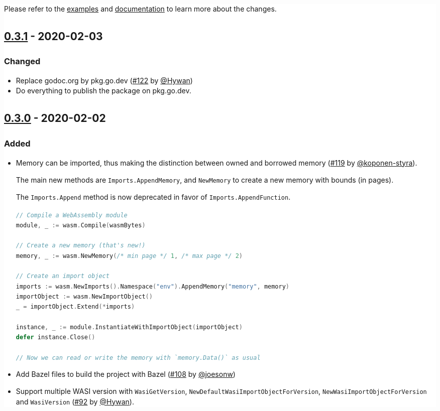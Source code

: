   Please refer to the [examples](examples) and 
  [documentation](https://docs.wasmer.io/integrations/go) to learn more about the changes.

## [0.3.1] - 2020-02-03

### Changed

* Replace godoc.org by pkg.go.dev
  ([#122](https://github.com/wasmerio/wasmer-go/pull/122) by
  [@Hywan])
* Do everything to publish the package on pkg.go.dev.

## [0.3.0] - 2020-02-02

### Added

* Memory can be imported, thus making the distinction between owned
  and borrowed memory
  ([#119](https://github.com/wasmerio/wasmer-go/pull/119) by
  [@koponen-styra]).

  The main new methods are `Imports.AppendMemory`, and `NewMemory` to
  create a new memory with bounds (in pages).

  The `Imports.Append` method is now deprecated in favor of
  `Imports.AppendFunction`.

  ```go
  // Compile a WebAssembly module
  module, _ := wasm.Compile(wasmBytes)

  // Create a new memory (that's new!)
  memory, _ := wasm.NewMemory(/* min page */ 1, /* max page */ 2)

  // Create an import object
  imports := wasm.NewImports().Namespace("env").AppendMemory("memory", memory)
  importObject := wasm.NewImportObject()
  _ = importObject.Extend(*imports)

  instance, _ := module.InstantiateWithImportObject(importObject)
  defer instance.Close()

  // Now we can read or write the memory with `memory.Data()` as usual
  ```
  
* Add Bazel files to build the project with Bazel
  ([#108](https://github.com/wasmerio/wasmer-go/pull/108) by
  [@joesonw])
* Support multiple WASI version with `WasiGetVersion`,
  `NewDefaultWasiImportObjectForVersion`,
  `NewWasiImportObjectForVersion` and `WasiVersion`
  ([#92](https://github.com/wasmerio/wasmer-go/pull/92) by
  [@Hywan]).


[1.0.0-beta1]: https://github.com/wasmerio/wasmer-go/compare/v0.3.1...v1.0.0-beta1
[0.3.1]: https://github.com/wasmerio/wasmer-go/compare/0.3.0...v0.3.1
[0.3.0]: https://github.com/wasmerio/wasmer-go/compare/0.2.0...0.3.0
[0.2.0]: https://github.com/wasmerio/wasmer-go/compare/0.1.0...0.2.0
[@Hywan]: https://github.com/Hywan
[@ethanfrey]: https://github.com/ethanfrey
[@MarkMcCaskey]: https://github.com/MarkMcCaskey
[@AdamSLevy]: https://github.com/AdamSLevy
[@joesonw]: https://github.com/joesonw
[@d0iasm]: https://github.com/d0iasm
[@chai2010]: https://github.com/chai2010
[@koponen-styra]: https://github.com/koponen-styra